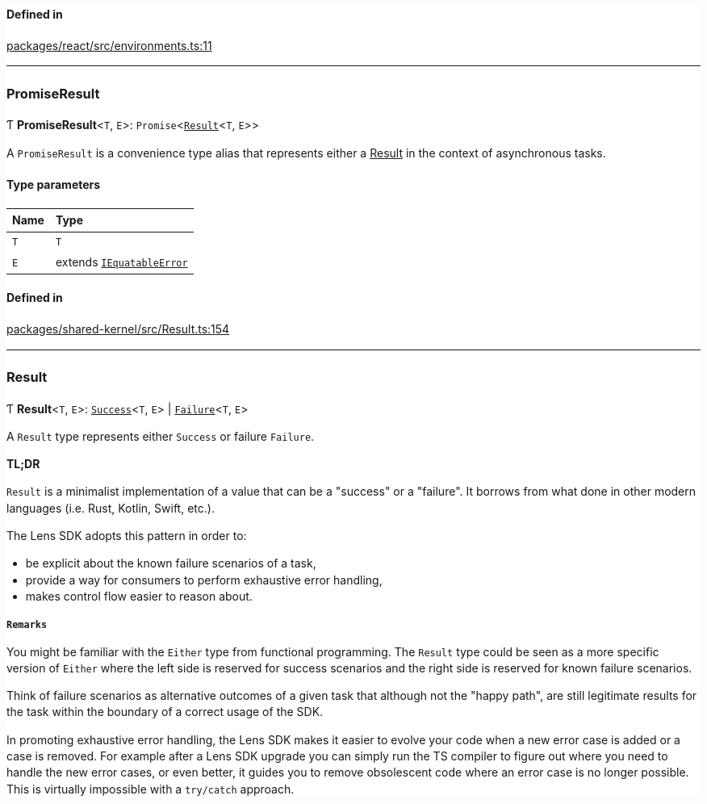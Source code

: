 #### Defined in

[packages/react/src/environments.ts:11](https://github.com/lens-protocol/lens-sdk/blob/main/packages/react/src/environments.ts#L11)

___

### PromiseResult

Ƭ **PromiseResult**<`T`, `E`\>: `Promise`<[`Result`](React_Hooks.md#result)<`T`, `E`\>\>

A `PromiseResult` is a convenience type alias that represents either a [Result](React_Hooks.md#result) in the context of asynchronous tasks.

#### Type parameters

| Name | Type |
| :------ | :------ |
| `T` | `T` |
| `E` | extends [`IEquatableError`](../interfaces/React_Hooks.IEquatableError.md) |

#### Defined in

[packages/shared-kernel/src/Result.ts:154](https://github.com/lens-protocol/lens-sdk/blob/main/packages/shared-kernel/src/Result.ts#L154)

___

### Result

Ƭ **Result**<`T`, `E`\>: [`Success`](../classes/React_Hooks.Success.md)<`T`, `E`\> \| [`Failure`](../classes/React_Hooks.Failure.md)<`T`, `E`\>

A `Result` type represents either `Success` or failure `Failure`.

**TL;DR**

`Result` is a minimalist implementation of a value that can be a "success" or a "failure".
It borrows from what done in other modern languages (i.e. Rust, Kotlin, Swift, etc.).

The Lens SDK adopts this pattern in order to:
- be explicit about the known failure scenarios of a task,
- provide a way for consumers to perform exhaustive error handling,
- makes control flow easier to reason about.

**`Remarks`**

You might be familiar with the `Either` type from functional programming. The `Result` type
could be seen as a more specific version of `Either` where the left side is reserved for
success scenarios and the right side is reserved for known failure scenarios.

Think of failure scenarios as alternative outcomes of a given task that although not the "happy path",
are still legitimate results for the task within the boundary of a correct usage of the SDK.

In promoting exhaustive error handling, the Lens SDK makes it easier to evolve your code
when a new error case is added or a case is removed.
For example after a Lens SDK upgrade you can simply run the TS compiler to figure out where you
need to handle the new error cases, or even better, it guides you to remove obsolescent code
where an error case is no longer possible. This is virtually impossible with a `try/catch` approach.
